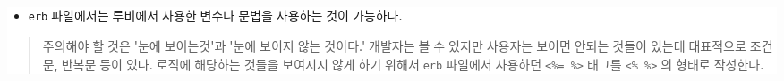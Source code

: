 - `erb` 파일에서는 루비에서 사용한 변수나 문법을 사용하는 것이 가능하다.

> 주의해야 할 것은 '눈에 보이는것'과 '눈에 보이지 않는 것이다.' 개발자는 볼 수 있지만 사용자는 보이면 안되는 것들이 있는데 대표적으로 조건문, 반복문 등이 있다. 로직에 해당하는 것들을 보여지지 않게 하기 위해서 `erb` 파일에서 사용하던 `<%= %>` 태그를 `<% %>` 의 형태로 작성한다.













